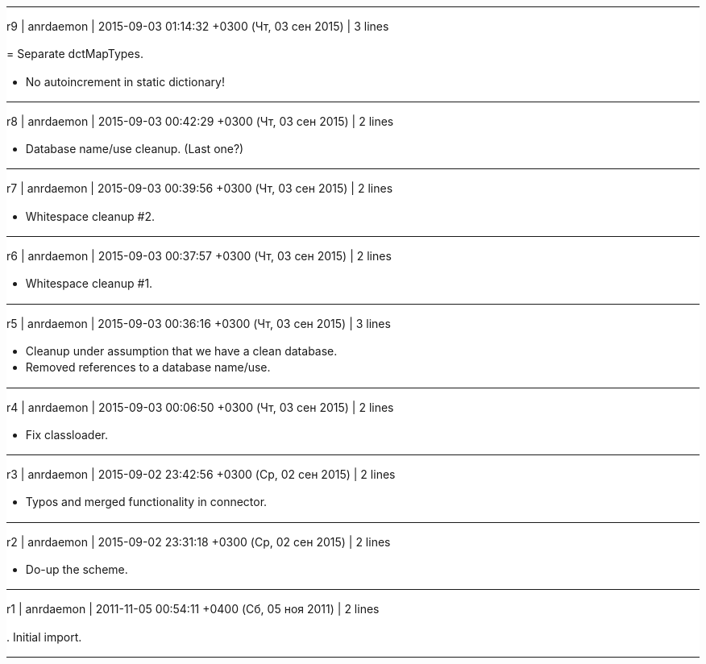 ------------------------------------------------------------------------
r9 | anrdaemon | 2015-09-03 01:14:32 +0300 (Чт, 03 сен 2015) | 3 lines

= Separate dctMapTypes.
- No autoincrement in static dictionary!

------------------------------------------------------------------------
r8 | anrdaemon | 2015-09-03 00:42:29 +0300 (Чт, 03 сен 2015) | 2 lines

- Database name/use cleanup. (Last one?)

------------------------------------------------------------------------
r7 | anrdaemon | 2015-09-03 00:39:56 +0300 (Чт, 03 сен 2015) | 2 lines

- Whitespace cleanup #2.

------------------------------------------------------------------------
r6 | anrdaemon | 2015-09-03 00:37:57 +0300 (Чт, 03 сен 2015) | 2 lines

- Whitespace cleanup #1.

------------------------------------------------------------------------
r5 | anrdaemon | 2015-09-03 00:36:16 +0300 (Чт, 03 сен 2015) | 3 lines

- Cleanup under assumption that we have a clean database.
- Removed references to a database name/use.

------------------------------------------------------------------------
r4 | anrdaemon | 2015-09-03 00:06:50 +0300 (Чт, 03 сен 2015) | 2 lines

- Fix classloader.

------------------------------------------------------------------------
r3 | anrdaemon | 2015-09-02 23:42:56 +0300 (Ср, 02 сен 2015) | 2 lines

* Typos and merged functionality in connector.

------------------------------------------------------------------------
r2 | anrdaemon | 2015-09-02 23:31:18 +0300 (Ср, 02 сен 2015) | 2 lines

+ Do-up the scheme.

------------------------------------------------------------------------
r1 | anrdaemon | 2011-11-05 00:54:11 +0400 (Сб, 05 ноя 2011) | 2 lines

. Initial import.

------------------------------------------------------------------------
